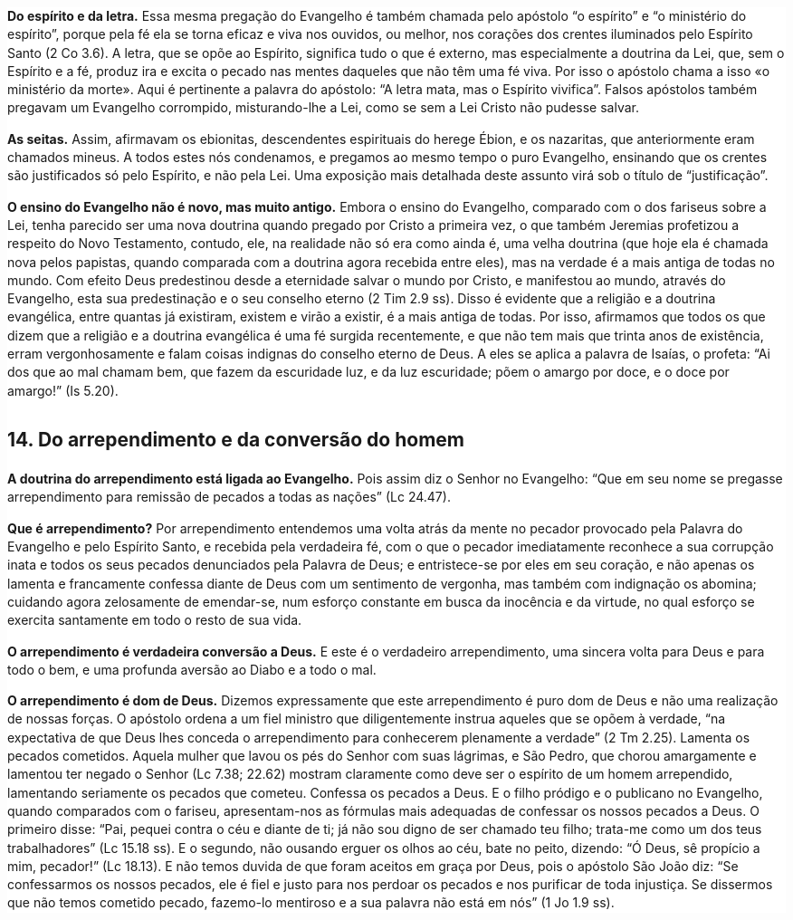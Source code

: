 **Do espírito e da letra.** Essa mesma pregação do Evangelho é também chamada pelo apóstolo “o espírito” e “o ministério do espírito”, porque pela fé ela se torna eficaz e viva nos ouvidos, ou melhor, nos corações dos crentes iluminados pelo Espírito Santo (2 Co 3.6). A letra, que se opõe ao Espírito, significa tudo o que é externo, mas especialmente a doutrina da Lei, que, sem o Espírito e a fé, produz ira e excita o pecado nas mentes daqueles que não têm uma fé viva. Por isso o apóstolo chama a isso «o ministério da morte». Aqui é pertinente a palavra do apóstolo: “A letra mata, mas o Espírito vivifica”. Falsos apóstolos também pregavam um Evangelho corrompido, misturando-lhe a Lei, como se sem a Lei Cristo não pudesse salvar.

**As seitas.** Assim, afirmavam os ebionitas, descendentes espirituais do herege Ébion, e os nazaritas, que anteriormente eram chamados mineus. A todos estes nós condenamos, e pregamos ao mesmo tempo o puro Evangelho, ensinando que os crentes são justificados só pelo Espírito, e não pela Lei. Uma exposição mais detalhada deste assunto virá sob o título de “justificação”.

**O ensino do Evangelho não é novo, mas muito antigo.** Embora o ensino do Evangelho, comparado com o dos fariseus sobre a Lei, tenha parecido ser uma nova doutrina quando pregado por Cristo a primeira vez, o que também Jeremias profetizou a respeito do Novo Testamento, contudo, ele, na realidade não só era como ainda é, uma velha doutrina (que hoje ela é chamada nova pelos papistas, quando comparada com a doutrina agora recebida entre eles), mas na verdade é a mais antiga de todas no mundo. Com efeito Deus predestinou desde a eternidade salvar o mundo por Cristo, e manifestou ao mundo, através do Evangelho, esta sua predestinação e o seu conselho eterno (2 Tim 2.9 ss). Disso é evidente que a religião e a doutrina evangélica, entre quantas já existiram, existem e virão a existir, é a mais antiga de todas. Por isso, afirmamos que todos os que dizem que a religião e a doutrina evangélica é uma fé surgida recentemente, e que não tem mais que trinta anos de existência, erram vergonhosamente e falam coisas indignas do conselho eterno de Deus. A eles se aplica a palavra de Isaías, o profeta: “Ai dos que ao mal chamam bem, que fazem da escuridade luz, e da luz escuridade; põem o amargo por doce, e o doce por amargo!” (Is 5.20).

## 14. Do arrependimento e da conversão do homem
**A doutrina do arrependimento está ligada ao Evangelho.** Pois assim diz o Senhor no Evangelho: “Que em seu nome se pregasse arrependimento para remissão de pecados a todas as nações” (Lc 24.47).

**Que é arrependimento?** Por arrependimento entendemos uma volta atrás da mente no pecador provocado pela Palavra do Evangelho e pelo Espírito Santo, e recebida pela verdadeira fé, com o que o pecador imediatamente reconhece a sua corrupção inata e todos os seus pecados denunciados pela Palavra de Deus; e entristece-se por eles em seu coração, e não apenas os lamenta e francamente confessa diante de Deus com um sentimento de vergonha, mas também com indignação os abomina; cuidando agora zelosamente de emendar-se, num esforço constante em busca da inocência e da virtude, no qual esforço se exercita santamente em todo o resto de sua vida.

**O arrependimento é verdadeira conversão a Deus.** E este é o verdadeiro arrependimento, uma sincera volta para Deus e para todo o bem, e uma profunda aversão ao Diabo e a todo o mal.

**O arrependimento é dom de Deus.** Dizemos expressamente que este arrependimento é puro dom de Deus e não uma realização de nossas forças. O apóstolo ordena a um fiel ministro que diligentemente instrua aqueles que se opõem à verdade, “na expectativa de que Deus lhes conceda o arrependimento para conhecerem plenamente a verdade” (2 Tm 2.25). Lamenta os pecados cometidos. Aquela mulher que lavou os pés do Senhor com suas lágrimas, e São Pedro, que chorou amargamente e lamentou ter negado o Senhor (Lc 7.38; 22.62) mostram claramente como deve ser o espírito de um homem arrependido, lamentando seriamente os pecados que cometeu. Confessa os pecados a Deus. E o filho pródigo e o publicano no Evangelho, quando comparados com o fariseu, apresentam-nos as fórmulas mais adequadas de confessar os nossos pecados a Deus. O primeiro disse: “Pai, pequei contra o céu e diante de ti; já não sou digno de ser chamado teu filho; trata-me como um dos teus trabalhadores” (Lc 15.18 ss). E o segundo, não ousando erguer os olhos ao céu, bate no peito, dizendo: “Ó Deus, sê propício a mim, pecador!” (Lc 18.13). E não temos duvida de que foram aceitos em graça por Deus, pois o apóstolo São João diz: “Se confessarmos os nossos pecados, ele é fiel e justo para nos perdoar os pecados e nos purificar de toda injustiça. Se dissermos que não temos cometido pecado, fazemo-lo mentiroso e a sua palavra não está em nós” (1 Jo 1.9 ss).
